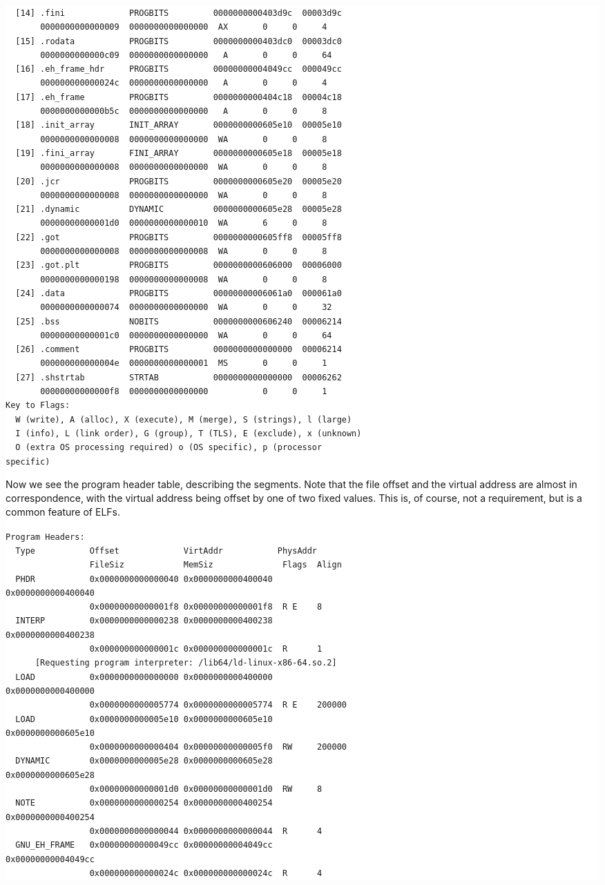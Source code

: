      [14] .fini             PROGBITS         0000000000403d9c  00003d9c
           0000000000000009  0000000000000000  AX       0     0     4
      [15] .rodata           PROGBITS         0000000000403dc0  00003dc0
           0000000000000c09  0000000000000000   A       0     0     64
      [16] .eh_frame_hdr     PROGBITS         00000000004049cc  000049cc
           000000000000024c  0000000000000000   A       0     0     4
      [17] .eh_frame         PROGBITS         0000000000404c18  00004c18
           0000000000000b5c  0000000000000000   A       0     0     8
      [18] .init_array       INIT_ARRAY       0000000000605e10  00005e10
           0000000000000008  0000000000000000  WA       0     0     8
      [19] .fini_array       FINI_ARRAY       0000000000605e18  00005e18
           0000000000000008  0000000000000000  WA       0     0     8
      [20] .jcr              PROGBITS         0000000000605e20  00005e20
           0000000000000008  0000000000000000  WA       0     0     8
      [21] .dynamic          DYNAMIC          0000000000605e28  00005e28
           00000000000001d0  0000000000000010  WA       6     0     8
      [22] .got              PROGBITS         0000000000605ff8  00005ff8
           0000000000000008  0000000000000008  WA       0     0     8
      [23] .got.plt          PROGBITS         0000000000606000  00006000
           0000000000000198  0000000000000008  WA       0     0     8
      [24] .data             PROGBITS         00000000006061a0  000061a0
           0000000000000074  0000000000000000  WA       0     0     32
      [25] .bss              NOBITS           0000000000606240  00006214
           00000000000001c0  0000000000000000  WA       0     0     64
      [26] .comment          PROGBITS         0000000000000000  00006214
           000000000000004e  0000000000000001  MS       0     0     1
      [27] .shstrtab         STRTAB           0000000000000000  00006262
           00000000000000f8  0000000000000000           0     0     1
    Key to Flags:
      W (write), A (alloc), X (execute), M (merge), S (strings), l (large)
      I (info), L (link order), G (group), T (TLS), E (exclude), x (unknown)
      O (extra OS processing required) o (OS specific), p (processor
    specific)

Now we see the program header table, describing the segments. Note that
the file offset and the virtual address are almost in correspondence,
with the virtual address being offset by one of two fixed values.
This is, of course, not a requirement, but is a common feature of ELFs.

    Program Headers:
      Type           Offset             VirtAddr           PhysAddr
                     FileSiz            MemSiz              Flags  Align
      PHDR           0x0000000000000040 0x0000000000400040
    0x0000000000400040
                     0x00000000000001f8 0x00000000000001f8  R E    8
      INTERP         0x0000000000000238 0x0000000000400238
    0x0000000000400238
                     0x000000000000001c 0x000000000000001c  R      1
          [Requesting program interpreter: /lib64/ld-linux-x86-64.so.2]
      LOAD           0x0000000000000000 0x0000000000400000
    0x0000000000400000
                     0x0000000000005774 0x0000000000005774  R E    200000
      LOAD           0x0000000000005e10 0x0000000000605e10
    0x0000000000605e10
                     0x0000000000000404 0x00000000000005f0  RW     200000
      DYNAMIC        0x0000000000005e28 0x0000000000605e28
    0x0000000000605e28
                     0x00000000000001d0 0x00000000000001d0  RW     8
      NOTE           0x0000000000000254 0x0000000000400254
    0x0000000000400254
                     0x0000000000000044 0x0000000000000044  R      4
      GNU_EH_FRAME   0x00000000000049cc 0x00000000004049cc
    0x00000000004049cc
                     0x000000000000024c 0x000000000000024c  R      4